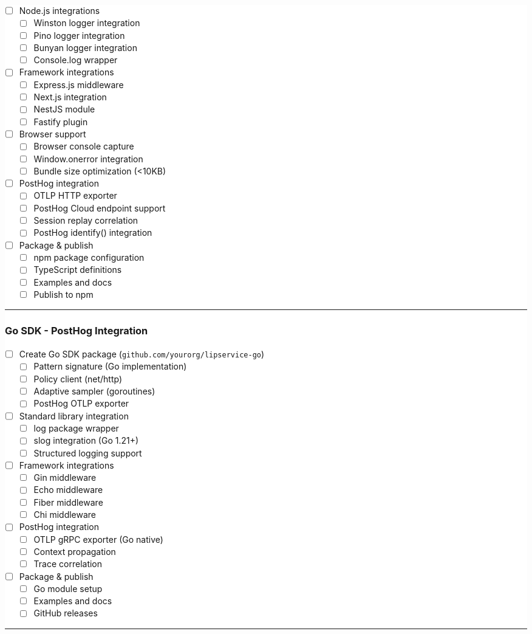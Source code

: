 - [ ] Node.js integrations
  - [ ] Winston logger integration
  - [ ] Pino logger integration
  - [ ] Bunyan logger integration
  - [ ] Console.log wrapper

- [ ] Framework integrations
  - [ ] Express.js middleware
  - [ ] Next.js integration
  - [ ] NestJS module
  - [ ] Fastify plugin

- [ ] Browser support
  - [ ] Browser console capture
  - [ ] Window.onerror integration
  - [ ] Bundle size optimization (<10KB)

- [ ] PostHog integration
  - [ ] OTLP HTTP exporter
  - [ ] PostHog Cloud endpoint support
  - [ ] Session replay correlation
  - [ ] PostHog identify() integration

- [ ] Package & publish
  - [ ] npm package configuration
  - [ ] TypeScript definitions
  - [ ] Examples and docs
  - [ ] Publish to npm

---

### Go SDK - PostHog Integration
- [ ] Create Go SDK package (`github.com/yourorg/lipservice-go`)
  - [ ] Pattern signature (Go implementation)
  - [ ] Policy client (net/http)
  - [ ] Adaptive sampler (goroutines)
  - [ ] PostHog OTLP exporter

- [ ] Standard library integration
  - [ ] log package wrapper
  - [ ] slog integration (Go 1.21+)
  - [ ] Structured logging support

- [ ] Framework integrations
  - [ ] Gin middleware
  - [ ] Echo middleware
  - [ ] Fiber middleware
  - [ ] Chi middleware

- [ ] PostHog integration
  - [ ] OTLP gRPC exporter (Go native)
  - [ ] Context propagation
  - [ ] Trace correlation

- [ ] Package & publish
  - [ ] Go module setup
  - [ ] Examples and docs
  - [ ] GitHub releases

---